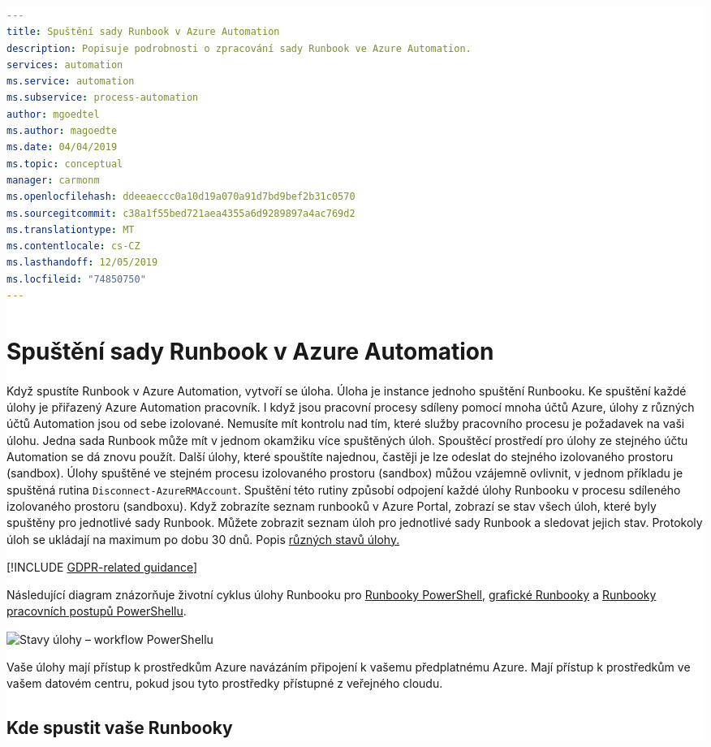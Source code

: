 ```yaml
---
title: Spuštění sady Runbook v Azure Automation
description: Popisuje podrobnosti o zpracování sady Runbook ve Azure Automation.
services: automation
ms.service: automation
ms.subservice: process-automation
author: mgoedtel
ms.author: magoedte
ms.date: 04/04/2019
ms.topic: conceptual
manager: carmonm
ms.openlocfilehash: ddeeaeccc0a10d19a070a91d7bd9bef2b31c0570
ms.sourcegitcommit: c38a1f55bed721aea4355a6d9289897a4ac769d2
ms.translationtype: MT
ms.contentlocale: cs-CZ
ms.lasthandoff: 12/05/2019
ms.locfileid: "74850750"
---
```

# <a name="runbook-execution-in-azure-automation"></a>Spuštění sady Runbook v Azure Automation

Když spustíte Runbook v Azure Automation, vytvoří se úloha. Úloha je instance jednoho spuštění Runbooku. Ke spuštění každé úlohy je přiřazený Azure Automation pracovník. I když jsou pracovní procesy sdíleny pomocí mnoha účtů Azure, úlohy z různých účtů Automation jsou od sebe izolované. Nemusíte mít kontrolu nad tím, které služby pracovního procesu je požadavek na vaši úlohu. Jedna sada Runbook může mít v jednom okamžiku více spuštěných úloh. Spouštěcí prostředí pro úlohy ze stejného účtu Automation se dá znovu použít. Další úlohy, které spouštíte najednou, častěji je lze odeslat do stejného izolovaného prostoru (sandbox). Úlohy spuštěné ve stejném procesu izolovaného prostoru (sandbox) můžou vzájemně ovlivnit, v jednom příkladu je spuštěná rutina `Disconnect-AzureRMAccount`. Spuštění této rutiny způsobí odpojení každé úlohy Runbooku v procesu sdíleného izolovaného prostoru (sandboxu). Když zobrazíte seznam runbooků v Azure Portal, zobrazí se stav všech úloh, které byly spuštěny pro jednotlivé sady Runbook. Můžete zobrazit seznam úloh pro jednotlivé sady Runbook a sledovat jejich stav. Protokoly úloh se ukládají na maximum po dobu 30 dnů. Popis [různých stavů úlohy.](#job-statuses)

[!INCLUDE [GDPR-related guidance](../../includes/gdpr-dsr-and-stp-note.md)]

Následující diagram znázorňuje životní cyklus úlohy Runbooku pro [Runbooky PowerShell](automation-runbook-types.md#powershell-runbooks), [grafické Runbooky](automation-runbook-types.md#graphical-runbooks) a [Runbooky pracovních postupů PowerShellu](automation-runbook-types.md#powershell-workflow-runbooks).

![Stavy úlohy – workflow PowerShellu](./media/automation-runbook-execution/job-statuses.png)

Vaše úlohy mají přístup k prostředkům Azure navázáním připojení k vašemu předplatnému Azure. Mají přístup k prostředkům ve vašem datovém centru, pokud jsou tyto prostředky přístupné z veřejného cloudu.

## <a name="where-to-run-your-runbooks"></a>Kde spustit vaše Runbooky
